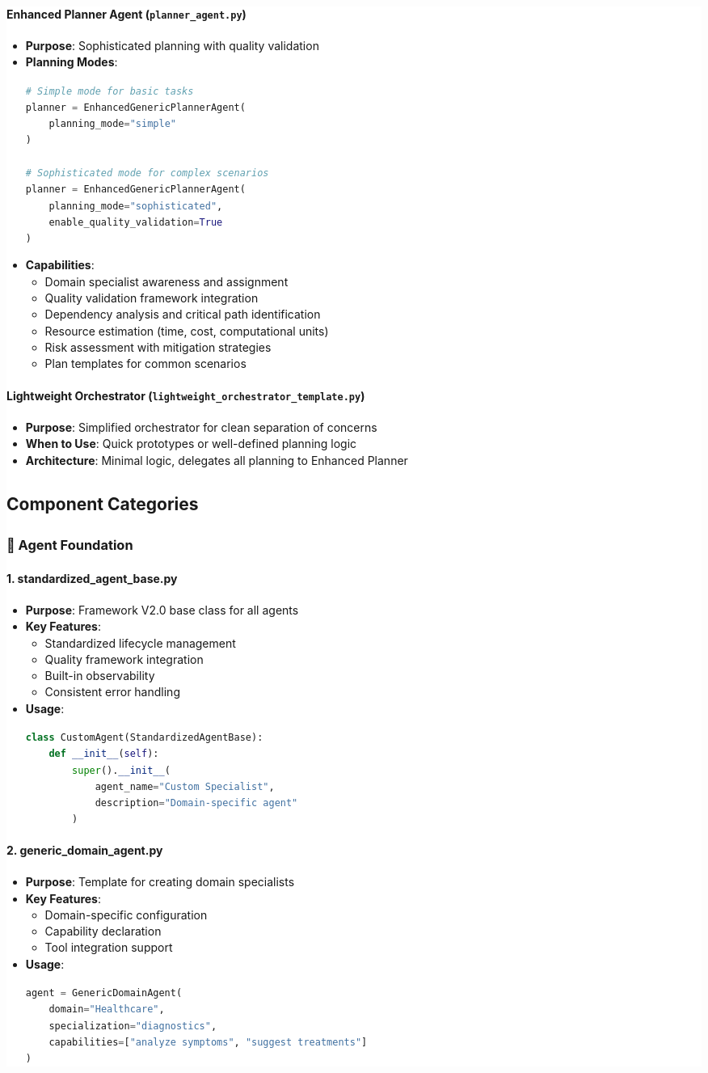 #### Enhanced Planner Agent (`planner_agent.py`)
- **Purpose**: Sophisticated planning with quality validation
- **Planning Modes**:
  ```python
  # Simple mode for basic tasks
  planner = EnhancedGenericPlannerAgent(
      planning_mode="simple"
  )
  
  # Sophisticated mode for complex scenarios
  planner = EnhancedGenericPlannerAgent(
      planning_mode="sophisticated",
      enable_quality_validation=True
  )
  ```
- **Capabilities**:
  - Domain specialist awareness and assignment
  - Quality validation framework integration
  - Dependency analysis and critical path identification
  - Resource estimation (time, cost, computational units)
  - Risk assessment with mitigation strategies
  - Plan templates for common scenarios

#### Lightweight Orchestrator (`lightweight_orchestrator_template.py`)
- **Purpose**: Simplified orchestrator for clean separation of concerns
- **When to Use**: Quick prototypes or well-defined planning logic
- **Architecture**: Minimal logic, delegates all planning to Enhanced Planner

## Component Categories

### 🤖 Agent Foundation

#### 1. **standardized_agent_base.py**
- **Purpose**: Framework V2.0 base class for all agents
- **Key Features**:
  - Standardized lifecycle management
  - Quality framework integration
  - Built-in observability
  - Consistent error handling
- **Usage**:
  ```python
  class CustomAgent(StandardizedAgentBase):
      def __init__(self):
          super().__init__(
              agent_name="Custom Specialist",
              description="Domain-specific agent"
          )
  ```

#### 2. **generic_domain_agent.py**
- **Purpose**: Template for creating domain specialists
- **Key Features**:
  - Domain-specific configuration
  - Capability declaration
  - Tool integration support
- **Usage**:
  ```python
  agent = GenericDomainAgent(
      domain="Healthcare",
      specialization="diagnostics",
      capabilities=["analyze symptoms", "suggest treatments"]
  )
  ```